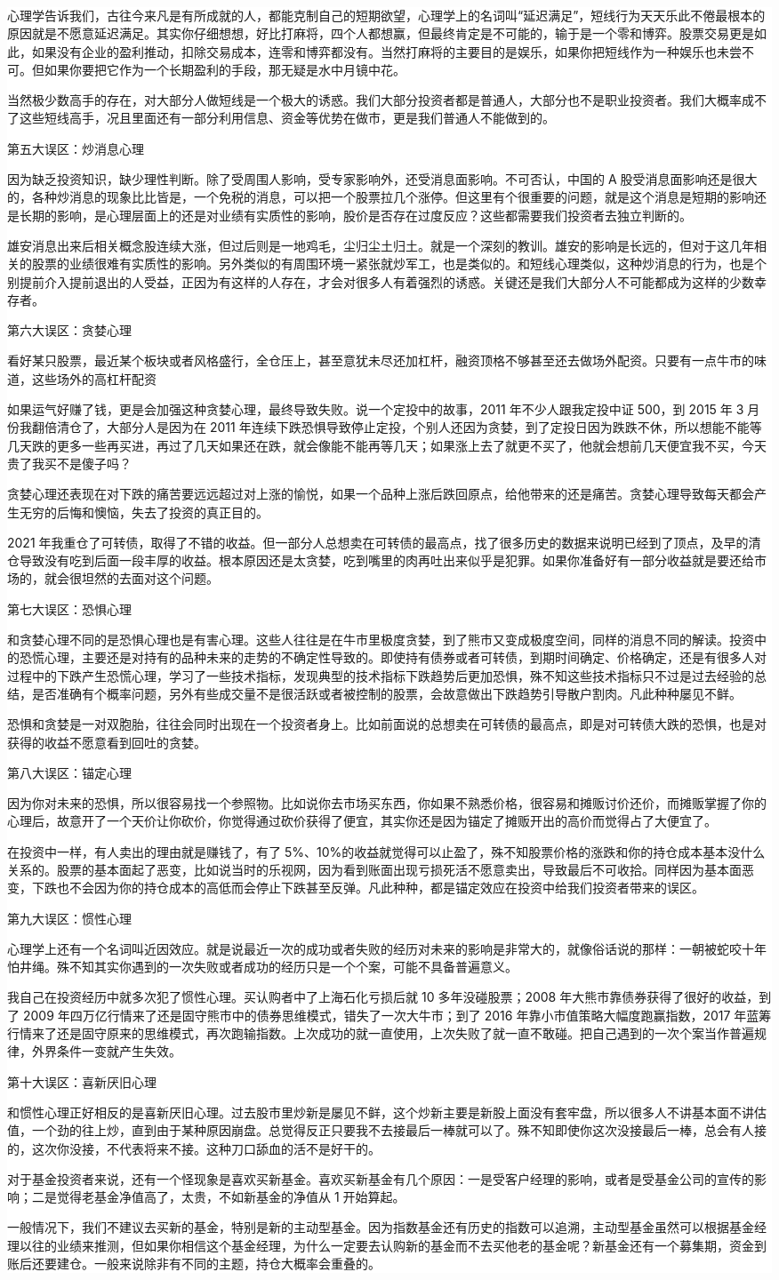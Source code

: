 心理学告诉我们，古往今来凡是有所成就的人，都能克制自己的短期欲望，心理学上的名词叫“延迟满足”，短线行为天天乐此不倦最根本的原因就是不愿意延迟满足。其实你仔细想想，好比打麻将，四个人都想赢，但最终肯定是不可能的，输于是一个零和博弈。股票交易更是如此，如果没有企业的盈利推动，扣除交易成本，连零和博弈都没有。当然打麻将的主要目的是娱乐，如果你把短线作为一种娱乐也未尝不可。但如果你要把它作为一个长期盈利的手段，那无疑是水中月镜中花。  
  
当然极少数高手的存在，对大部分人做短线是一个极大的诱惑。我们大部分投资者都是普通人，大部分也不是职业投资者。我们大概率成不了这些短线高手，况且里面还有一部分利用信息、资金等优势在做市，更是我们普通人不能做到的。  
  
第五大误区：炒消息心理  
  
因为缺乏投资知识，缺少理性判断。除了受周围人影响，受专家影响外，还受消息面影响。不可否认，中国的 A 股受消息面影响还是很大的，各种炒消息的现象比比皆是，一个免税的消息，可以把一个股票拉几个涨停。但这里有个很重要的问题，就是这个消息是短期的影响还是长期的影响，是心理层面上的还是对业绩有实质性的影响，股价是否存在过度反应？这些都需要我们投资者去独立判断的。  
  
雄安消息出来后相关概念股连续大涨，但过后则是一地鸡毛，尘归尘土归土。就是一个深刻的教训。雄安的影响是长远的，但对于这几年相关的股票的业绩很难有实质性的影响。另外类似的有周围环境一紧张就炒军工，也是类似的。和短线心理类似，这种炒消息的行为，也是个别提前介入提前退出的人受益，正因为有这样的人存在，才会对很多人有着强烈的诱惑。关键还是我们大部分人不可能都成为这样的少数幸存者。  
  
第六大误区：贪婪心理  
  
看好某只股票，最近某个板块或者风格盛行，全仓压上，甚至意犹未尽还加杠杆，融资顶格不够甚至还去做场外配资。只要有一点牛市的味道，这些场外的高杠杆配资  
  
如果运气好赚了钱，更是会加强这种贪婪心理，最终导致失败。说一个定投中的故事，2011 年不少人跟我定投中证 500，到 2015 年 3 月份我翻倍清仓了，大部分人是因为在 2011 年连续下跌恐惧导致停止定投，个别人还因为贪婪，到了定投日因为跌跌不休，所以想能不能等几天跌的更多一些再买进，再过了几天如果还在跌，就会像能不能再等几天；如果涨上去了就更不买了，他就会想前几天便宜我不买，今天贵了我买不是傻子吗？  
  
贪婪心理还表现在对下跌的痛苦要远远超过对上涨的愉悦，如果一个品种上涨后跌回原点，给他带来的还是痛苦。贪婪心理导致每天都会产生无穷的后悔和懊恼，失去了投资的真正目的。  
  
2021 年我重仓了可转债，取得了不错的收益。但一部分人总想卖在可转债的最高点，找了很多历史的数据来说明已经到了顶点，及早的清仓导致没有吃到后面一段丰厚的收益。根本原因还是太贪婪，吃到嘴里的肉再吐出来似乎是犯罪。如果你准备好有一部分收益就是要还给市场的，就会很坦然的去面对这个问题。  
  
第七大误区：恐惧心理  
  
和贪婪心理不同的是恐惧心理也是有害心理。这些人往往是在牛市里极度贪婪，到了熊市又变成极度空间，同样的消息不同的解读。投资中的恐慌心理，主要还是对持有的品种未来的走势的不确定性导致的。即使持有债券或者可转债，到期时间确定、价格确定，还是有很多人对过程中的下跌产生恐慌心理，学习了一些技术指标，发现典型的技术指标下跌趋势后更加恐惧，殊不知这些技术指标只不过是过去经验的总结，是否准确有个概率问题，另外有些成交量不是很活跃或者被控制的股票，会故意做出下跌趋势引导散户割肉。凡此种种屡见不鲜。  
  
恐惧和贪婪是一对双胞胎，往往会同时出现在一个投资者身上。比如前面说的总想卖在可转债的最高点，即是对可转债大跌的恐惧，也是对获得的收益不愿意看到回吐的贪婪。  
  
第八大误区：锚定心理  
  
因为你对未来的恐惧，所以很容易找一个参照物。比如说你去市场买东西，你如果不熟悉价格，很容易和摊贩讨价还价，而摊贩掌握了你的心理后，故意开了一个天价让你砍价，你觉得通过砍价获得了便宜，其实你还是因为锚定了摊贩开出的高价而觉得占了大便宜了。  
  
在投资中一样，有人卖出的理由就是赚钱了，有了 5%、10%的收益就觉得可以止盈了，殊不知股票价格的涨跌和你的持仓成本基本没什么关系的。股票的基本面起了恶变，比如说当时的乐视网，因为看到账面出现亏损死活不愿意卖出，导致最后不可收拾。同样因为基本面恶变，下跌也不会因为你的持仓成本的高低而会停止下跌甚至反弹。凡此种种，都是锚定效应在投资中给我们投资者带来的误区。  
  
第九大误区：惯性心理  
  
心理学上还有一个名词叫近因效应。就是说最近一次的成功或者失败的经历对未来的影响是非常大的，就像俗话说的那样：一朝被蛇咬十年怕井绳。殊不知其实你遇到的一次失败或者成功的经历只是一个个案，可能不具备普遍意义。  
  
我自己在投资经历中就多次犯了惯性心理。买认购者中了上海石化亏损后就 10 多年没碰股票；2008 年大熊市靠债券获得了很好的收益，到了 2009 年四万亿行情来了还是固守熊市中的债券思维模式，错失了一次大牛市；到了 2016 年靠小市值策略大幅度跑赢指数，2017 年蓝筹行情来了还是固守原来的思维模式，再次跑输指数。上次成功的就一直使用，上次失败了就一直不敢碰。把自己遇到的一次个案当作普遍规律，外界条件一变就产生失效。  
  
第十大误区：喜新厌旧心理  
  
和惯性心理正好相反的是喜新厌旧心理。过去股市里炒新是屡见不鲜，这个炒新主要是新股上面没有套牢盘，所以很多人不讲基本面不讲估值，一个劲的往上炒，直到由于某种原因崩盘。总觉得反正只要我不去接最后一棒就可以了。殊不知即使你这次没接最后一棒，总会有人接的，这次你没接，不代表将来不接。这种刀口舔血的活不是好干的。  
  
对于基金投资者来说，还有一个怪现象是喜欢买新基金。喜欢买新基金有几个原因：一是受客户经理的影响，或者是受基金公司的宣传的影响；二是觉得老基金净值高了，太贵，不如新基金的净值从 1 开始算起。  
  
一般情况下，我们不建议去买新的基金，特别是新的主动型基金。因为指数基金还有历史的指数可以追溯，主动型基金虽然可以根据基金经理以往的业绩来推测，但如果你相信这个基金经理，为什么一定要去认购新的基金而不去买他老的基金呢？新基金还有一个募集期，资金到账后还要建仓。一般来说除非有不同的主题，持仓大概率会重叠的。  
  